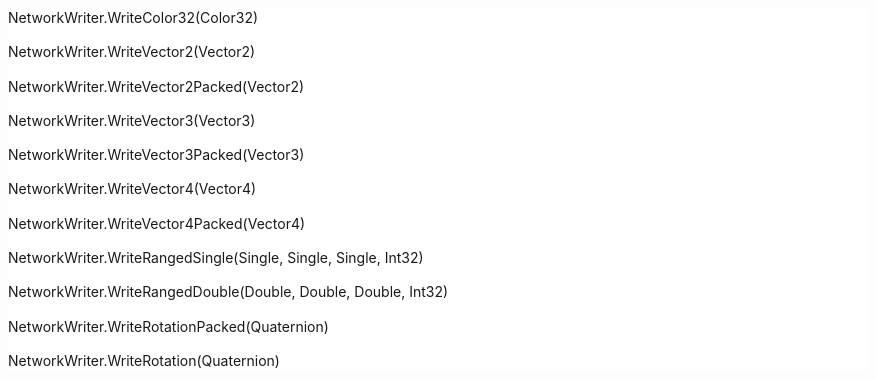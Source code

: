 <div>

NetworkWriter.WriteColor32(Color32)

</div>

<div>

NetworkWriter.WriteVector2(Vector2)

</div>

<div>

NetworkWriter.WriteVector2Packed(Vector2)

</div>

<div>

NetworkWriter.WriteVector3(Vector3)

</div>

<div>

NetworkWriter.WriteVector3Packed(Vector3)

</div>

<div>

NetworkWriter.WriteVector4(Vector4)

</div>

<div>

NetworkWriter.WriteVector4Packed(Vector4)

</div>

<div>

NetworkWriter.WriteRangedSingle(Single, Single, Single, Int32)

</div>

<div>

NetworkWriter.WriteRangedDouble(Double, Double, Double, Int32)

</div>

<div>

NetworkWriter.WriteRotationPacked(Quaternion)

</div>

<div>

NetworkWriter.WriteRotation(Quaternion)

</div>
